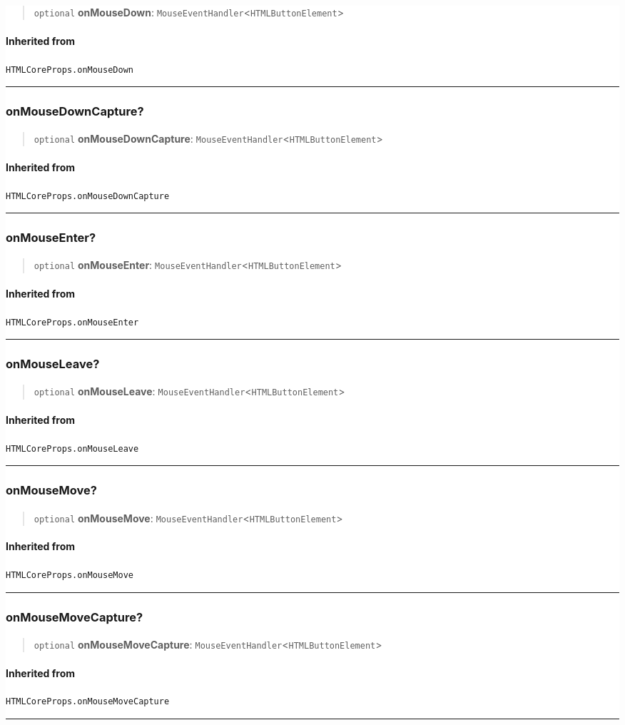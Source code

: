 > `optional` **onMouseDown**: `MouseEventHandler`\<`HTMLButtonElement`\>

#### Inherited from

`HTMLCoreProps.onMouseDown`

***

### onMouseDownCapture?

> `optional` **onMouseDownCapture**: `MouseEventHandler`\<`HTMLButtonElement`\>

#### Inherited from

`HTMLCoreProps.onMouseDownCapture`

***

### onMouseEnter?

> `optional` **onMouseEnter**: `MouseEventHandler`\<`HTMLButtonElement`\>

#### Inherited from

`HTMLCoreProps.onMouseEnter`

***

### onMouseLeave?

> `optional` **onMouseLeave**: `MouseEventHandler`\<`HTMLButtonElement`\>

#### Inherited from

`HTMLCoreProps.onMouseLeave`

***

### onMouseMove?

> `optional` **onMouseMove**: `MouseEventHandler`\<`HTMLButtonElement`\>

#### Inherited from

`HTMLCoreProps.onMouseMove`

***

### onMouseMoveCapture?

> `optional` **onMouseMoveCapture**: `MouseEventHandler`\<`HTMLButtonElement`\>

#### Inherited from

`HTMLCoreProps.onMouseMoveCapture`

***
